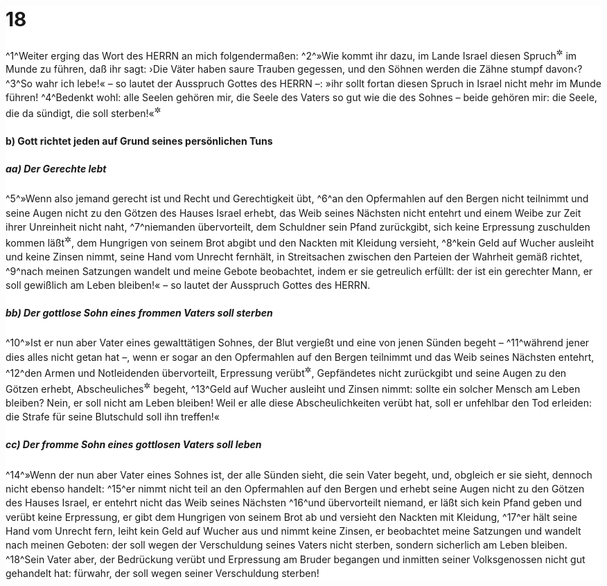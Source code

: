 # 18
^1^Weiter erging das Wort des HERRN an mich folgendermaßen:
^2^»Wie kommt ihr dazu, im Lande Israel diesen Spruch<sup title="= Spottvers">&#x2732;</sup> im Munde zu führen, daß ihr sagt: ›Die Väter haben saure Trauben gegessen, und den Söhnen werden die Zähne stumpf davon‹?
^3^So wahr ich lebe!« – so lautet der Ausspruch Gottes des HERRN –: »ihr sollt fortan diesen Spruch in Israel nicht mehr im Munde führen!
^4^Bedenkt wohl: alle Seelen gehören mir, die Seele des Vaters so gut wie die des Sohnes – beide gehören mir: die Seele, die da sündigt, die soll sterben!«<sup title="vgl. Jer 31,29-30">&#x2732;</sup>

#### b) Gott richtet jeden auf Grund seines persönlichen Tuns

##### aa) Der Gerechte lebt

^5^»Wenn also jemand gerecht ist und Recht und Gerechtigkeit übt,
^6^an den Opfermahlen auf den Bergen nicht teilnimmt und seine Augen nicht zu den Götzen des Hauses Israel erhebt, das Weib seines Nächsten nicht entehrt und einem Weibe zur Zeit ihrer Unreinheit nicht naht,
^7^niemanden übervorteilt, dem Schuldner sein Pfand zurückgibt, sich keine Erpressung zuschulden kommen läßt<sup title="= kein fremdes Gut an sich bringt">&#x2732;</sup>, dem Hungrigen von seinem Brot abgibt und den Nackten mit Kleidung versieht,
^8^kein Geld auf Wucher ausleiht und keine Zinsen nimmt, seine Hand vom Unrecht fernhält, in Streitsachen zwischen den Parteien der Wahrheit gemäß richtet,
^9^nach meinen Satzungen wandelt und meine Gebote beobachtet, indem er sie getreulich erfüllt: der ist ein gerechter Mann, er soll gewißlich am Leben bleiben!« – so lautet der Ausspruch Gottes des HERRN.

##### bb) Der gottlose Sohn eines frommen Vaters soll sterben

^10^»Ist er nun aber Vater eines gewalttätigen Sohnes, der Blut vergießt und eine von jenen Sünden begeht –
^11^während jener dies alles nicht getan hat –, wenn er sogar an den Opfermahlen auf den Bergen teilnimmt und das Weib seines Nächsten entehrt,
^12^den Armen und Notleidenden übervorteilt, Erpressung verübt<sup title="vgl. V.7">&#x2732;</sup>, Gepfändetes nicht zurückgibt und seine Augen zu den Götzen erhebt, Abscheuliches<sup title="= Greuel">&#x2732;</sup> begeht,
^13^Geld auf Wucher ausleiht und Zinsen nimmt: sollte ein solcher Mensch am Leben bleiben? Nein, er soll nicht am Leben bleiben! Weil er alle diese Abscheulichkeiten verübt hat, soll er unfehlbar den Tod erleiden: die Strafe für seine Blutschuld soll ihn treffen!«

##### cc) Der fromme Sohn eines gottlosen Vaters soll leben

^14^»Wenn der nun aber Vater eines Sohnes ist, der alle Sünden sieht, die sein Vater begeht, und, obgleich er sie sieht, dennoch nicht ebenso handelt:
^15^er nimmt nicht teil an den Opfermahlen auf den Bergen und erhebt seine Augen nicht zu den Götzen des Hauses Israel, er entehrt nicht das Weib seines Nächsten
^16^und übervorteilt niemand, er läßt sich kein Pfand geben und verübt keine Erpressung, er gibt dem Hungrigen von seinem Brot ab und versieht den Nackten mit Kleidung,
^17^er hält seine Hand vom Unrecht fern, leiht kein Geld auf Wucher aus und nimmt keine Zinsen, er beobachtet meine Satzungen und wandelt nach meinen Geboten: der soll wegen der Verschuldung seines Vaters nicht sterben, sondern sicherlich am Leben bleiben.
^18^Sein Vater aber, der Bedrückung verübt und Erpressung am Bruder begangen und inmitten seiner Volksgenossen nicht gut gehandelt hat: fürwahr, der soll wegen seiner Verschuldung sterben!
